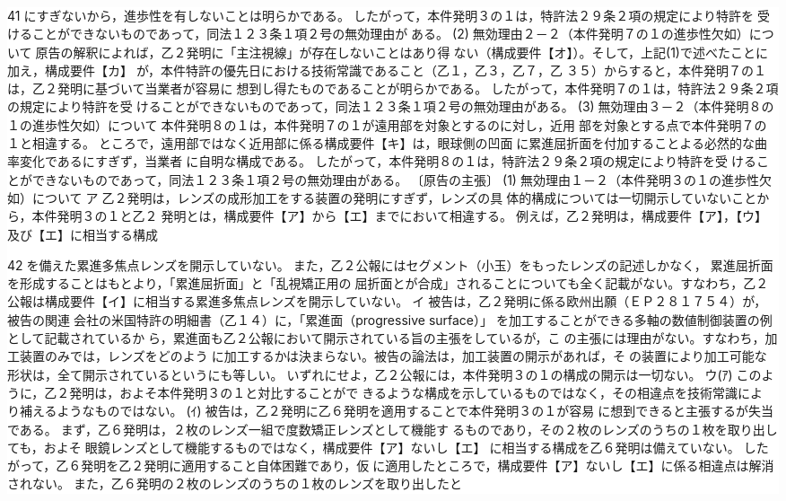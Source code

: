 41 
にすぎないから，進歩性を有しないことは明らかである。 
したがって，本件発明３の１は，特許法２９条２項の規定により特許を
受けることができないものであって，同法１２３条１項２号の無効理由が
ある。 
(2) 無効理由２－２（本件発明７の１の進歩性欠如）について 
原告の解釈によれば，乙２発明に「主注視線」が存在しないことはあり得
ない（構成要件【オ】）。そして，上記(1)で述べたことに加え，構成要件【カ】
が，本件特許の優先日における技術常識であること（乙１，乙３，乙７，乙
３５）からすると，本件発明７の１は，乙２発明に基づいて当業者が容易に
想到し得たものであることが明らかである。 
したがって，本件発明７の１は，特許法２９条２項の規定により特許を受
けることができないものであって，同法１２３条１項２号の無効理由がある。 
  (3) 無効理由３－２（本件発明８の１の進歩性欠如）について 
本件発明８の１は，本件発明７の１が遠用部を対象とするのに対し，近用
部を対象とする点で本件発明７の１と相違する。 
 ところで，遠用部ではなく近用部に係る構成要件【キ】は，眼球側の凹面
に累進屈折面を付加することよる必然的な曲率変化であるにすぎず，当業者
に自明な構成である。 
したがって，本件発明８の１は，特許法２９条２項の規定により特許を受
けることができないものであって，同法１２３条１項２号の無効理由がある。 
〔原告の主張〕 
(1) 無効理由１－２（本件発明３の１の進歩性欠如）について 
ア 乙２発明は，レンズの成形加工をする装置の発明にすぎず，レンズの具
体的構成については一切開示していないことから，本件発明３の１と乙２
発明とは，構成要件【ア】から【エ】までにおいて相違する。 
  例えば，乙２発明は，構成要件【ア】，【ウ】及び【エ】に相当する構成
   
42 
を備えた累進多焦点レンズを開示していない。 
 また，乙２公報にはセグメント（小玉）をもったレンズの記述しかなく，
累進屈折面を形成することはもとより，「累進屈折面」と「乱視矯正用の
屈折面とが合成」されることについても全く記載がない。すなわち，乙２
公報は構成要件【イ】に相当する累進多焦点レンズを開示していない。 
イ 被告は，乙２発明に係る欧州出願（ＥＰ２８１７５４）が，被告の関連
会社の米国特許の明細書（乙１４）に，「累進面（progressive surface）」
を加工することができる多軸の数値制御装置の例として記載されているか
ら，累進面も乙２公報において開示されている旨の主張をしているが，こ
の主張には理由がない。すなわち，加工装置のみでは，レンズをどのよう
に加工するかは決まらない。被告の論法は，加工装置の開示があれば，そ
の装置により加工可能な形状は，全て開示されているというにも等しい。
いずれにせよ，乙２公報には，本件発明３の１の構成の開示は一切ない。 
ウ(ｱ) このように，乙２発明は，およそ本件発明３の１と対比することがで
きるような構成を示しているものではなく，その相違点を技術常識によ
り補えるようなものではない。 
  (ｲ) 被告は，乙２発明に乙６発明を適用することで本件発明３の１が容易
に想到できると主張するが失当である。 
まず，乙６発明は，２枚のレンズ一組で度数矯正レンズとして機能す
るものであり，その２枚のレンズのうちの１枚を取り出しても，およそ
眼鏡レンズとして機能するものではなく，構成要件【ア】ないし【エ】
に相当する構成を乙６発明は備えていない。 
したがって，乙６発明を乙２発明に適用すること自体困難であり，仮
に適用したところで，構成要件【ア】ないし【エ】に係る相違点は解消
されない。 
また，乙６発明の２枚のレンズのうちの１枚のレンズを取り出したと
   